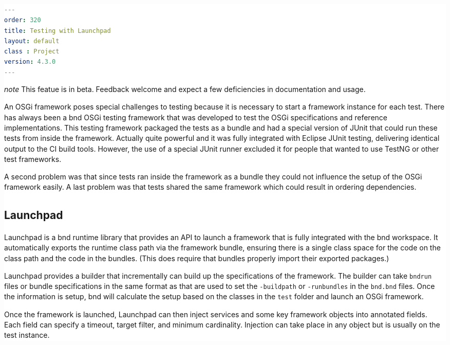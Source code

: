 ```yaml
---
order: 320
title: Testing with Launchpad
layout: default
class : Project
version: 4.3.0
---
```


_note_ This featue is in beta. Feedback welcome and expect a few deficiencies in documentation and usage.

An OSGi framework poses special challenges to testing because it is necessary to start a framework instance for each 
test. There has always been a bnd OSGi testing framework that was developed to test the OSGi specifications and  reference
implementations. This testing framework packaged the tests as a bundle and had a special version of JUnit that could run
these tests from inside the framework. Actually quite powerful and it was fully integrated with  Eclipse JUnit testing,
delivering identical output to the CI build tools. However, the use of a special JUnit runner excluded it for people that wanted
to use TestNG or other test frameworks.

A second problem was that since tests ran inside the framework as a bundle they could not influence the setup of the OSGi
framework easily. A last problem was that tests shared the same framework which could result in ordering dependencies. 

## Launchpad

Launchpad is a bnd runtime library that provides an API to launch a framework that is fully integrated with the 
bnd workspace. It automatically exports the runtime class path via the framework bundle, ensuring there is a single class space for
the code on the class path and the code in the bundles. (This does require that bundles properly import their 
exported packages.)

Launchpad provides a builder that incrementally can build up the specifications of the framework. The builder can
take `bndrun` files or bundle specifications in the same format as that are used to set the `-buildpath` or
`-runbundles` in the `bnd.bnd` files. Once the information is setup, bnd will calculate the setup based on 
the classes in the `test` folder and launch an OSGi framework.

Once the framework is launched, Launchpad can then inject services and some key framework objects into annotated
fields. Each field can specify a timeout, target filter, and minimum cardinality. Injection can take place in any object but is
usually on the test instance.
